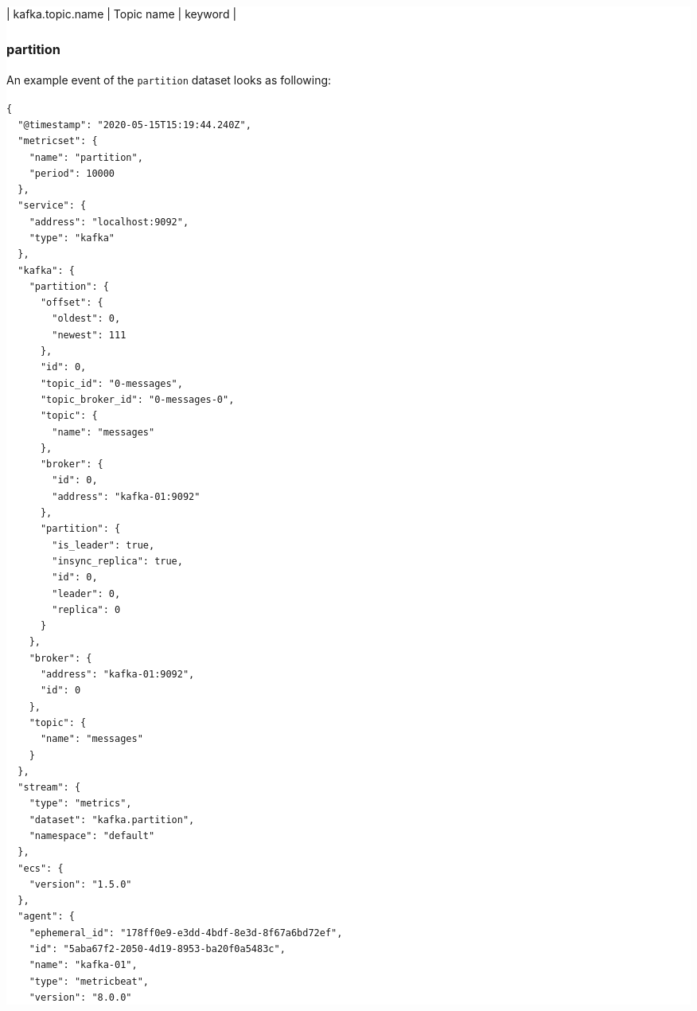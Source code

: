 | kafka.topic.name | Topic name | keyword |


### partition

An example event of the `partition` dataset looks as following:

```$json
{
  "@timestamp": "2020-05-15T15:19:44.240Z",
  "metricset": {
    "name": "partition",
    "period": 10000
  },
  "service": {
    "address": "localhost:9092",
    "type": "kafka"
  },
  "kafka": {
    "partition": {
      "offset": {
        "oldest": 0,
        "newest": 111
      },
      "id": 0,
      "topic_id": "0-messages",
      "topic_broker_id": "0-messages-0",
      "topic": {
        "name": "messages"
      },
      "broker": {
        "id": 0,
        "address": "kafka-01:9092"
      },
      "partition": {
        "is_leader": true,
        "insync_replica": true,
        "id": 0,
        "leader": 0,
        "replica": 0
      }
    },
    "broker": {
      "address": "kafka-01:9092",
      "id": 0
    },
    "topic": {
      "name": "messages"
    }
  },
  "stream": {
    "type": "metrics",
    "dataset": "kafka.partition",
    "namespace": "default"
  },
  "ecs": {
    "version": "1.5.0"
  },
  "agent": {
    "ephemeral_id": "178ff0e9-e3dd-4bdf-8e3d-8f67a6bd72ef",
    "id": "5aba67f2-2050-4d19-8953-ba20f0a5483c",
    "name": "kafka-01",
    "type": "metricbeat",
    "version": "8.0.0"
```